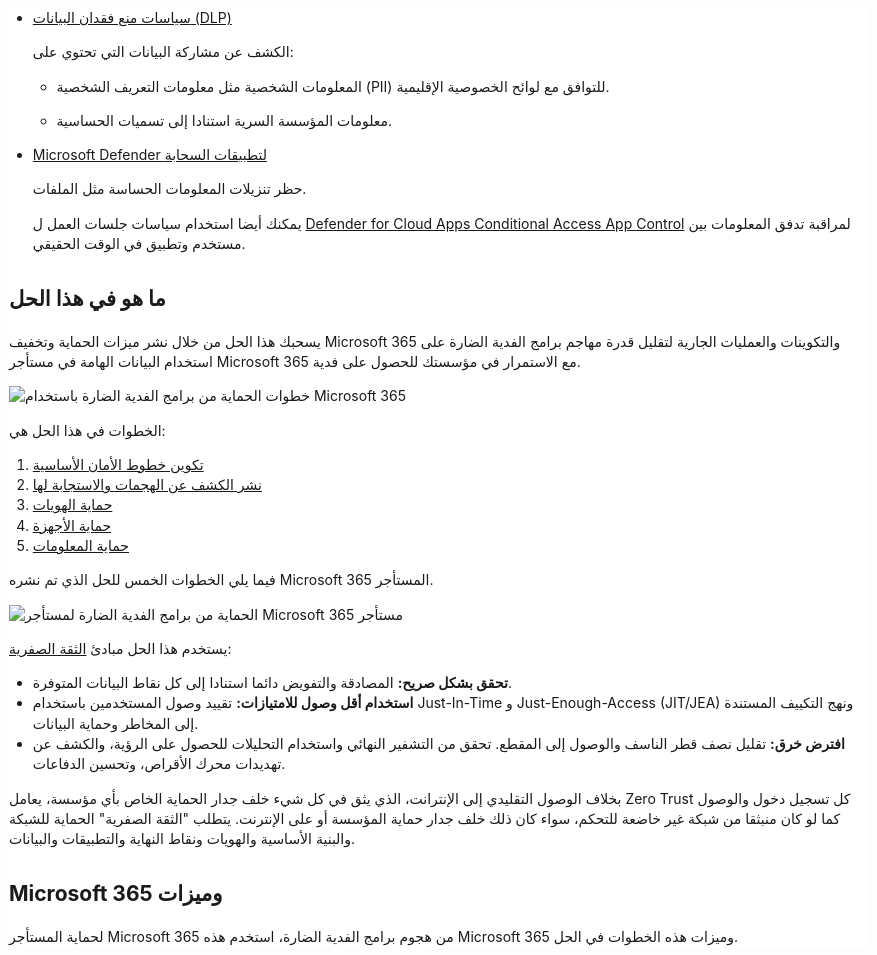 - [سياسات منع فقدان البيانات (DLP)](/microsoft-365/compliance/dlp-learn-about-dlp)

    الكشف عن مشاركة البيانات التي تحتوي على:

    - المعلومات الشخصية مثل معلومات التعريف الشخصية (PII) للتوافق مع لوائح الخصوصية الإقليمية.

    - معلومات المؤسسة السرية استنادا إلى تسميات الحساسية.

- [Microsoft Defender لتطبيقات السحابة](/cloud-app-security/what-is-cloud-app-security)

    حظر تنزيلات المعلومات الحساسة مثل الملفات. 

    يمكنك أيضا استخدام سياسات جلسات العمل ل [Defender for Cloud Apps Conditional Access App Control](/cloud-app-security/tutorial-dlp#how-to-discover-and-protect-sensitive-information-in-your-organization) لمراقبة تدفق المعلومات بين مستخدم وتطبيق في الوقت الحقيقي.

## <a name="whats-in-this-solution"></a>ما هو في هذا الحل

يسحبك هذا الحل من خلال نشر ميزات الحماية وتخفيف Microsoft 365 والتكوينات والعمليات الجارية لتقليل قدرة مهاجم برامج الفدية الضارة على استخدام البيانات الهامة في مستأجر Microsoft 365 مع الاستمرار في مؤسستك للحصول على فدية.

![خطوات الحماية من برامج الفدية الضارة باستخدام Microsoft 365](../media/ransomware-protection-microsoft-365/ransomware-protection-microsoft-365-step-grid.png)

الخطوات في هذا الحل هي:

1. [تكوين خطوط الأمان الأساسية](ransomware-protection-microsoft-365-security-baselines.md)
2. [نشر الكشف عن الهجمات والاستجابة لها](ransomware-protection-microsoft-365-attack-detection-response.md)
3. [حماية الهويات](ransomware-protection-microsoft-365-identities.md)
4. [حماية الأجهزة](ransomware-protection-microsoft-365-devices.md)
5. [حماية المعلومات](ransomware-protection-microsoft-365-information.md)

فيما يلي الخطوات الخمس للحل الذي تم نشره Microsoft 365 المستأجر.

![الحماية من برامج الفدية الضارة لمستأجر Microsoft 365 مستأجر](../media/ransomware-protection-microsoft-365/ransomware-protection-microsoft-365-architecture.png)

يستخدم هذا الحل مبادئ [الثقة الصفرية](/security/zero-trust/): 

- **تحقق بشكل صريح:** المصادقة والتفويض دائما استنادا إلى كل نقاط البيانات المتوفرة.
- **استخدام أقل وصول للامتيازات:** تقييد وصول المستخدمين باستخدام Just-In-Time و Just-Enough-Access (JIT/JEA) ونهج التكييف المستندة إلى المخاطر وحماية البيانات.
- **افترض خرق:** تقليل نصف قطر الناسف والوصول إلى المقطع. تحقق من التشفير النهائي واستخدام التحليلات للحصول على الرؤية، والكشف عن تهديدات محرك الأقراص، وتحسين الدفاعات.

بخلاف الوصول التقليدي إلى الإنترانت، الذي يثق في كل شيء خلف جدار الحماية الخاص بأي مؤسسة، يعامل Zero Trust كل تسجيل دخول والوصول كما لو كان منبثقا من شبكة غير خاضعة للتحكم، سواء كان ذلك خلف جدار حماية المؤسسة أو على الإنترنت. يتطلب "الثقة الصفرية" الحماية للشبكة والبنية الأساسية والهويات ونقاط النهاية والتطبيقات والبيانات.

## <a name="microsoft-365-capabilities-and-features"></a>Microsoft 365 وميزات

لحماية المستأجر Microsoft 365 من هجوم برامج الفدية الضارة، استخدم هذه Microsoft 365 وميزات هذه الخطوات في الحل.
